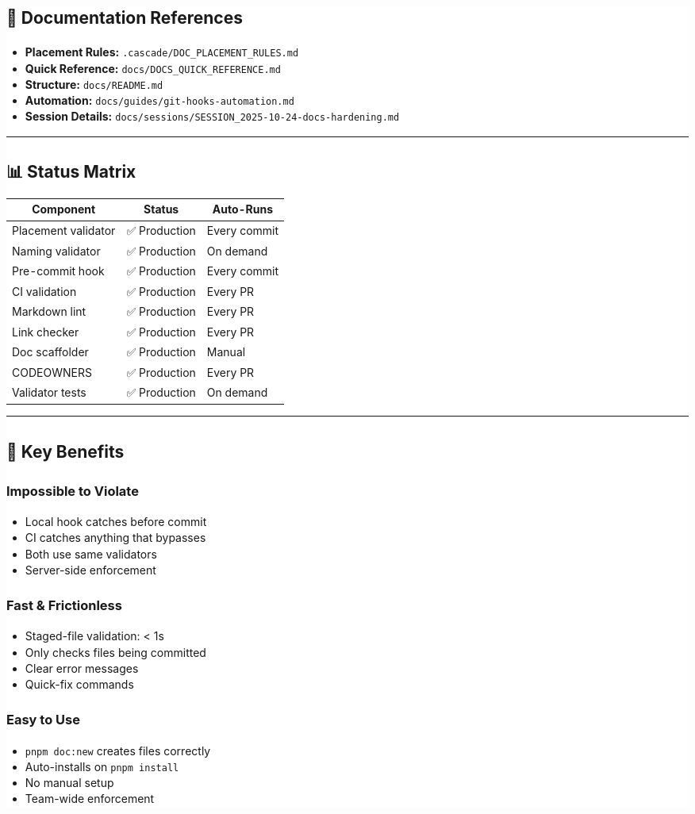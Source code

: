 
## 📖 **Documentation References**

- **Placement Rules:** `.cascade/DOC_PLACEMENT_RULES.md`
- **Quick Reference:** `docs/DOCS_QUICK_REFERENCE.md`
- **Structure:** `docs/README.md`
- **Automation:** `docs/guides/git-hooks-automation.md`
- **Session Details:** `docs/sessions/SESSION_2025-10-24-docs-hardening.md`

---

## 📊 **Status Matrix**

| Component | Status | Auto-Runs |
|-----------|--------|-----------|
| Placement validator | ✅ Production | Every commit |
| Naming validator | ✅ Production | On demand |
| Pre-commit hook | ✅ Production | Every commit |
| CI validation | ✅ Production | Every PR |
| Markdown lint | ✅ Production | Every PR |
| Link checker | ✅ Production | Every PR |
| Doc scaffolder | ✅ Production | Manual |
| CODEOWNERS | ✅ Production | Every PR |
| Validator tests | ✅ Production | On demand |

---

## 🎉 **Key Benefits**

### **Impossible to Violate**
- Local hook catches before commit
- CI catches anything that bypasses
- Both use same validators
- Server-side enforcement

### **Fast & Frictionless**
- Staged-file validation: < 1s
- Only checks files being committed
- Clear error messages
- Quick-fix commands

### **Easy to Use**
- `pnpm doc:new` creates files correctly
- Auto-installs on `pnpm install`
- No manual setup
- Team-wide enforcement

